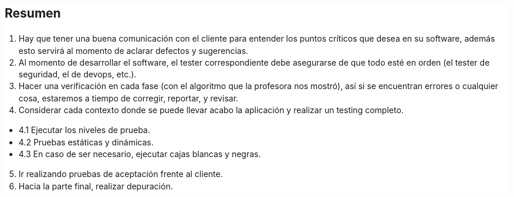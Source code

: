 ## Resumen 

1. Hay que tener una buena comunicación con el cliente para entender los puntos críticos que desea en su software, además esto servirá al momento de aclarar defectos y sugerencias.
2. Al momento de desarrollar el software, el tester correspondiente debe asegurarse de que todo esté en orden (el tester de seguridad, el de devops, etc.).
3. Hacer una verificación en cada fase (con el algoritmo que la profesora nos mostró), así si se encuentran errores o cualquier cosa, estaremos a tiempo de corregir, reportar, y revisar.
4. Considerar cada contexto donde se puede llevar acabo la aplicación y realizar un testing completo.
  - 4.1 Ejecutar los niveles de prueba.
  - 4.2 Pruebas estáticas y dinámicas.
  - 4.3 En caso de ser necesario, ejecutar cajas blancas y negras.
5. Ir realizando pruebas de aceptación frente al cliente.
6. Hacia la parte final, realizar depuración.  



	   





















  




